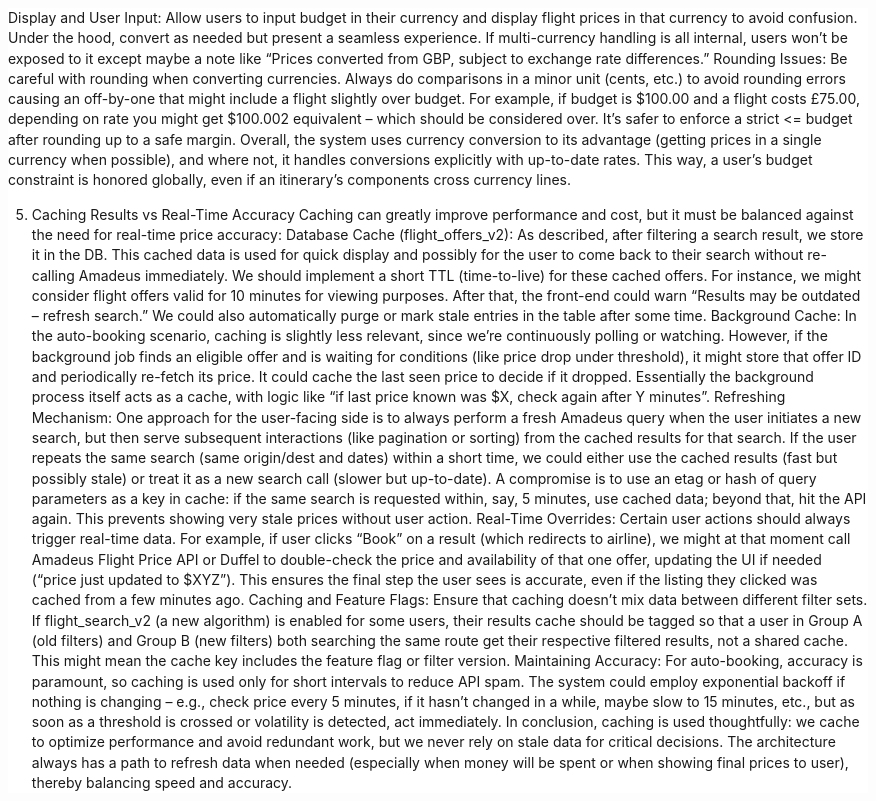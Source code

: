 Display and User Input: Allow users to input budget in their currency and display flight prices in that currency to avoid confusion. Under the hood, convert as needed but present a seamless experience. If multi-currency handling is all internal, users won’t be exposed to it except maybe a note like “Prices converted from GBP, subject to exchange rate differences.”
Rounding Issues: Be careful with rounding when converting currencies. Always do comparisons in a minor unit (cents, etc.) to avoid rounding errors causing an off-by-one that might include a flight slightly over budget. For example, if budget is $100.00 and a flight costs £75.00, depending on rate you might get $100.002 equivalent – which should be considered over. It’s safer to enforce a strict <= budget after rounding up to a safe margin.
Overall, the system uses currency conversion to its advantage (getting prices in a single currency when possible), and where not, it handles conversions explicitly with up-to-date rates. This way, a user’s budget constraint is honored globally, even if an itinerary’s components cross currency lines.

5. Caching Results vs Real-Time Accuracy
Caching can greatly improve performance and cost, but it must be balanced against the need for real-time price accuracy:
Database Cache (flight_offers_v2): As described, after filtering a search result, we store it in the DB. This cached data is used for quick display and possibly for the user to come back to their search without re-calling Amadeus immediately. We should implement a short TTL (time-to-live) for these cached offers. For instance, we might consider flight offers valid for 10 minutes for viewing purposes. After that, the front-end could warn “Results may be outdated – refresh search.” We could also automatically purge or mark stale entries in the table after some time.
Background Cache: In the auto-booking scenario, caching is slightly less relevant, since we’re continuously polling or watching. However, if the background job finds an eligible offer and is waiting for conditions (like price drop under threshold), it might store that offer ID and periodically re-fetch its price. It could cache the last seen price to decide if it dropped. Essentially the background process itself acts as a cache, with logic like “if last price known was $X, check again after Y minutes”.
Refreshing Mechanism: One approach for the user-facing side is to always perform a fresh Amadeus query when the user initiates a new search, but then serve subsequent interactions (like pagination or sorting) from the cached results for that search. If the user repeats the same search (same origin/dest and dates) within a short time, we could either use the cached results (fast but possibly stale) or treat it as a new search call (slower but up-to-date). A compromise is to use an etag or hash of query parameters as a key in cache: if the same search is requested within, say, 5 minutes, use cached data; beyond that, hit the API again. This prevents showing very stale prices without user action.
Real-Time Overrides: Certain user actions should always trigger real-time data. For example, if user clicks “Book” on a result (which redirects to airline), we might at that moment call Amadeus Flight Price API or Duffel to double-check the price and availability of that one offer, updating the UI if needed (“price just updated to $XYZ”). This ensures the final step the user sees is accurate, even if the listing they clicked was cached from a few minutes ago.
Caching and Feature Flags: Ensure that caching doesn’t mix data between different filter sets. If flight_search_v2 (a new algorithm) is enabled for some users, their results cache should be tagged so that a user in Group A (old filters) and Group B (new filters) both searching the same route get their respective filtered results, not a shared cache. This might mean the cache key includes the feature flag or filter version.
Maintaining Accuracy: For auto-booking, accuracy is paramount, so caching is used only for short intervals to reduce API spam. The system could employ exponential backoff if nothing is changing – e.g., check price every 5 minutes, if it hasn’t changed in a while, maybe slow to 15 minutes, etc., but as soon as a threshold is crossed or volatility is detected, act immediately.
In conclusion, caching is used thoughtfully: we cache to optimize performance and avoid redundant work, but we never rely on stale data for critical decisions. The architecture always has a path to refresh data when needed (especially when money will be spent or when showing final prices to user), thereby balancing speed and accuracy.
